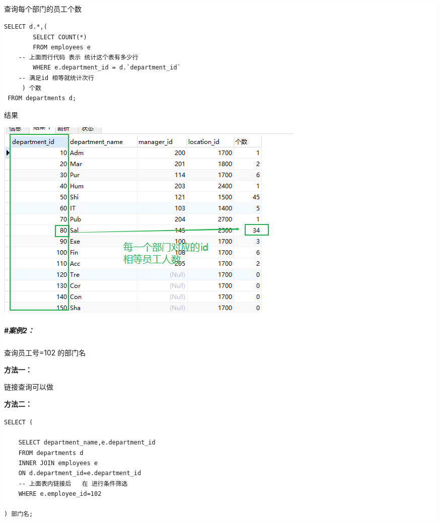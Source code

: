 查询每个部门的员工个数






```mysql
SELECT d.*,(
		SELECT COUNT(*)
		FROM employees e
    -- 上面而行代码 表示 统计这个表有多少行
		WHERE e.department_id = d.`department_id`
    -- 满足id 相等就统计次行
     ) 个数
 FROM departments d;
```
结果

![](demo02_2025_03_20_05.assets/7_15.png)

#####  #案例2：

查询员工号=102   的部门名   

**方法一：**

链接查询可以做



**方法二：**

```mysql
SELECT (
      
	SELECT department_name,e.department_id
	FROM departments d
	INNER JOIN employees e
	ON d.department_id=e.department_id
    -- 上面表内链接后   在 进行条件筛选
	WHERE e.employee_id=102
	
) 部门名;
```
